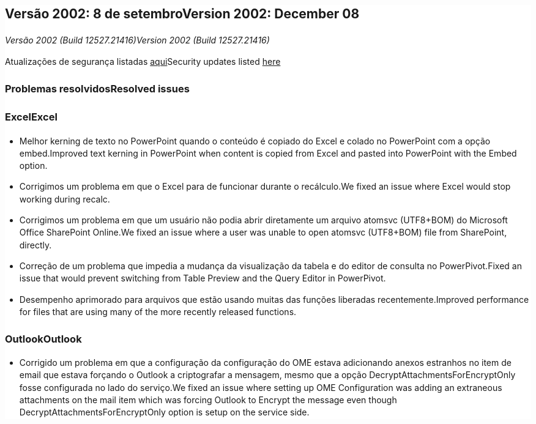 [//]: # (NÃO REMOVER O FIM DO CONTEÚDO BUGDETAILS)

## <a name="version-2002-december-08"></a><span data-ttu-id="4ca86-110">Versão 2002: 8 de setembro</span><span class="sxs-lookup"><span data-stu-id="4ca86-110">Version 2002: December 08</span></span>
<span data-ttu-id="4ca86-111">*Versão 2002 (Build 12527.21416)*</span><span class="sxs-lookup"><span data-stu-id="4ca86-111">*Version 2002 (Build 12527.21416)*</span></span>

<span data-ttu-id="4ca86-112">Atualizações de segurança listadas [aqui](./microsoft365-apps-security-updates.md)</span><span class="sxs-lookup"><span data-stu-id="4ca86-112">Security updates listed [here](./microsoft365-apps-security-updates.md)</span></span>


[//]: # (NÃO REMOVER O INÍCIO DE CONTEÚDO BUGDETAILS)

### <a name="resolved-issues"></a><span data-ttu-id="4ca86-114">Problemas resolvidos</span><span class="sxs-lookup"><span data-stu-id="4ca86-114">Resolved issues</span></span>
### <a name="excel"></a><span data-ttu-id="4ca86-115">Excel</span><span class="sxs-lookup"><span data-stu-id="4ca86-115">Excel</span></span>

- <span data-ttu-id="4ca86-116">Melhor kerning de texto no PowerPoint quando o conteúdo é copiado do Excel e colado no PowerPoint com a opção embed.</span><span class="sxs-lookup"><span data-stu-id="4ca86-116">Improved text kerning in PowerPoint when content is copied from Excel and pasted into PowerPoint with the Embed option.</span></span>


- <span data-ttu-id="4ca86-117">Corrigimos um problema em que o Excel para de funcionar durante o recálculo.</span><span class="sxs-lookup"><span data-stu-id="4ca86-117">We fixed an issue where Excel would stop working during recalc.</span></span>


- <span data-ttu-id="4ca86-118">Corrigimos um problema em que um usuário não podia abrir diretamente um arquivo atomsvc (UTF8+BOM) do Microsoft Office SharePoint Online.</span><span class="sxs-lookup"><span data-stu-id="4ca86-118">We fixed an issue where a user was unable to open atomsvc (UTF8+BOM) file from SharePoint, directly.</span></span>


- <span data-ttu-id="4ca86-119">Correção de um problema que impedia a mudança da visualização da tabela e do editor de consulta no PowerPivot.</span><span class="sxs-lookup"><span data-stu-id="4ca86-119">Fixed an issue that would prevent switching from Table Preview and the Query Editor in PowerPivot.</span></span>


- <span data-ttu-id="4ca86-120">Desempenho aprimorado para arquivos que estão usando muitas das funções liberadas recentemente.</span><span class="sxs-lookup"><span data-stu-id="4ca86-120">Improved performance for files that are using many of the more recently released functions.</span></span>


### <a name="outlook"></a><span data-ttu-id="4ca86-121">Outlook</span><span class="sxs-lookup"><span data-stu-id="4ca86-121">Outlook</span></span>

- <span data-ttu-id="4ca86-122">Corrigido um problema em que a configuração da configuração do OME estava adicionando anexos estranhos no item de email que estava forçando o Outlook a criptografar a mensagem, mesmo que a opção DecryptAttachmentsForEncryptOnly fosse configurada no lado do serviço.</span><span class="sxs-lookup"><span data-stu-id="4ca86-122">We fixed an issue where setting up OME Configuration was adding an extraneous attachments on the mail item which was forcing Outlook to Encrypt the message even though DecryptAttachmentsForEncryptOnly option is setup on the service side.</span></span>


[//]: # (NÃO REMOVA O FIM DO CONTEÚDO DOS DETALHES DO BUG)
[//]: # (NÃO REMOVA O CONTEÚDO FINAL DO REGISTRO DE ERROS)
[//]: # (NÃO REMOVER O INÍCIO DO CONTEÚDO DE DETALHES FEATUREDETAILS)
[//]: # (NÃO REMOVER O FINAL DO CONTEÚDO DE DETALHES FEATUREDETAILS)